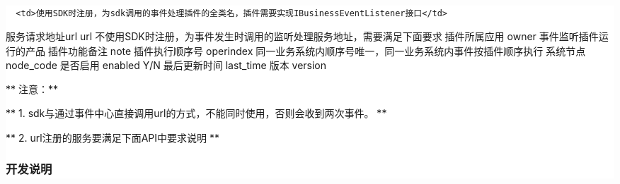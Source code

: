       <td>使用SDK时注册，为sdk调用的事件处理插件的全类名，插件需要实现IBusinessEventListener接口</td>
   </tr>
   <tr>
      <td>服务请求地址url</td>
      <td>url</td>
      <td>不使用SDK时注册，为事件发生时调用的监听处理服务地址，需要满足下面要求</td>
   </tr>
   <tr>
      <td>插件所属应用</td>
      <td>owner</td>
      <td>事件监听插件运行的产品</td>
   </tr>
   <tr>
      <td>插件功能备注</td>
      <td>note</td>
      <td></td>
   </tr>
   <tr>
      <td>插件执行顺序号</td>
      <td>operindex</td>
      <td>同一业务系统内顺序号唯一，同一业务系统内事件按插件顺序执行</td>
   </tr>
   <tr>
      <td>系统节点</td>
      <td>node_code</td>
      <td></td>
   </tr>
   <tr>
      <td>是否启用</td>
      <td>enabled</td>
      <td>Y/N</td>
   </tr>
   <tr>
      <td>最后更新时间</td>
      <td>last_time</td>
      <td></td>
   </tr>
   <tr>
      <td>版本</td>
      <td>version</td>
      <td></td>
   </tr>
</table>



** 注意：**

** 1. sdk与通过事件中心直接调用url的方式，不能同时使用，否则会收到两次事件。 **

** 2. url注册的服务要满足下面API中要求说明 **


### 开发说明
